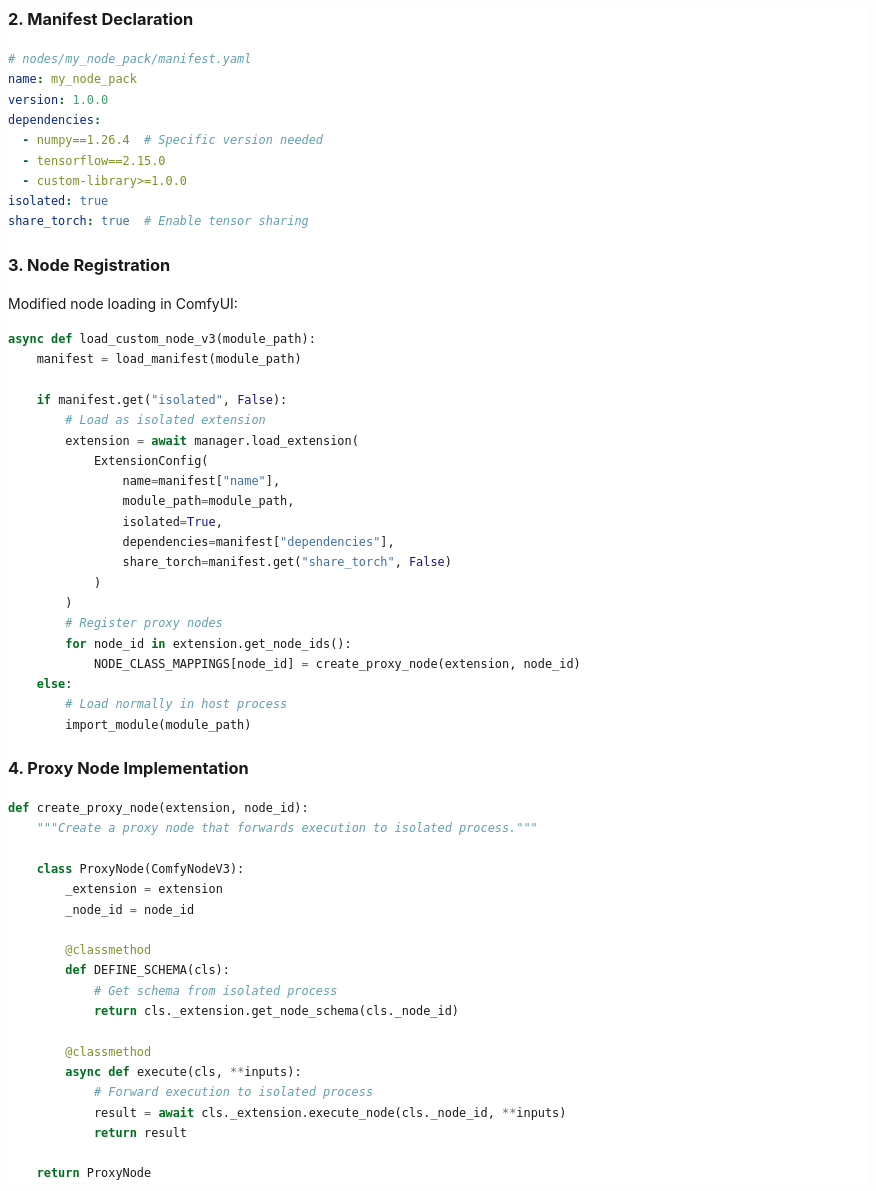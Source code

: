 ### 2. Manifest Declaration

```yaml
# nodes/my_node_pack/manifest.yaml
name: my_node_pack
version: 1.0.0
dependencies:
  - numpy==1.26.4  # Specific version needed
  - tensorflow==2.15.0
  - custom-library>=1.0.0
isolated: true
share_torch: true  # Enable tensor sharing
```

### 3. Node Registration

Modified node loading in ComfyUI:

```python
async def load_custom_node_v3(module_path):
    manifest = load_manifest(module_path)
    
    if manifest.get("isolated", False):
        # Load as isolated extension
        extension = await manager.load_extension(
            ExtensionConfig(
                name=manifest["name"],
                module_path=module_path,
                isolated=True,
                dependencies=manifest["dependencies"],
                share_torch=manifest.get("share_torch", False)
            )
        )
        # Register proxy nodes
        for node_id in extension.get_node_ids():
            NODE_CLASS_MAPPINGS[node_id] = create_proxy_node(extension, node_id)
    else:
        # Load normally in host process
        import_module(module_path)
```

### 4. Proxy Node Implementation

```python
def create_proxy_node(extension, node_id):
    """Create a proxy node that forwards execution to isolated process."""
    
    class ProxyNode(ComfyNodeV3):
        _extension = extension
        _node_id = node_id
        
        @classmethod
        def DEFINE_SCHEMA(cls):
            # Get schema from isolated process
            return cls._extension.get_node_schema(cls._node_id)
        
        @classmethod
        async def execute(cls, **inputs):
            # Forward execution to isolated process
            result = await cls._extension.execute_node(cls._node_id, **inputs)
            return result
    
    return ProxyNode
```
